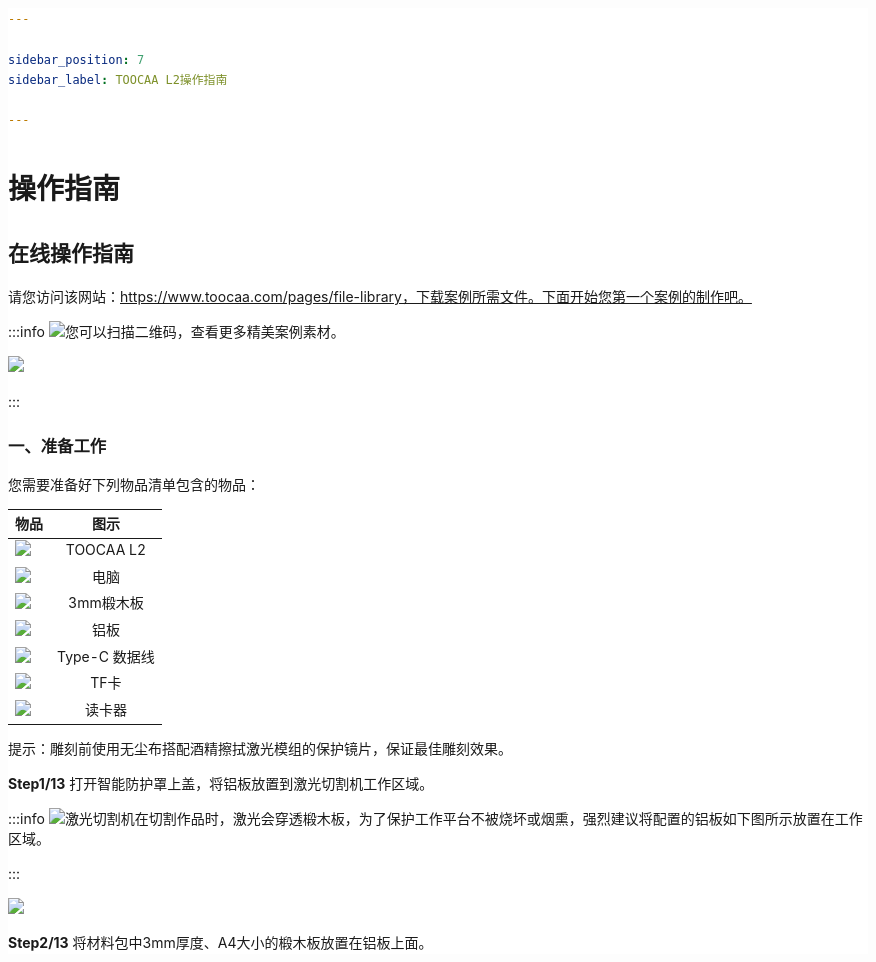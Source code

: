 ```yaml
---

sidebar_position: 7
sidebar_label: TOOCAA L2操作指南

---
```

# 操作指南
## 在线操作指南
请您访问该网站：https://www.toocaa.com/pages/file-library，下载案例所需文件。下面开始您第一个案例的制作吧。

:::info
![](https://cdn.nlark.com/yuque/0/2023/png/28222438/1698200013046-8e0b66ab-818c-4d0a-bdaa-d6357655291a.png?x-oss-process=image%2Fresize%2Cw_218%2Climit_0%2Fresize%2Cw_72%2Climit_0%2Fresize%2Cw_72%2Climit_0)您可以扫描二维码，查看更多精美案例素材。

![](https://cdn.nlark.com/yuque/0/2023/png/582461/1695622921121-7f7b7f65-159b-4712-8a7f-948e5755d769.png)

:::

### 一、准备工作
您需要准备好下列物品清单包含的物品：

| **物品** | **图示** |
| --- | :---: |
| ![](https://cdn.nlark.com/yuque/0/2024/jpeg/12684684/1712109955153-17f1dd6c-2277-416a-8188-1658d7693bda.jpeg) | TOOCAA L2 |
| ![](https://cdn.nlark.com/yuque/0/2023/webp/12684684/1692176189141-8e3222be-0112-4758-83ca-7bf34ba7b5a0.webp?x-oss-process=image%2Fresize%2Cw_150%2Climit_0) | 电脑 |
| ![](https://cdn.nlark.com/yuque/0/2024/jpeg/12684684/1712058568790-3df46a8c-c462-4287-8082-265c35e08291.jpeg) | 3mm椴木板 |
| ![](https://cdn.nlark.com/yuque/0/2024/jpeg/12684684/1712058578128-96c840d3-c335-4404-96e9-bed5269b7c10.jpeg) | 铝板 |
| ![](https://cdn.nlark.com/yuque/0/2024/png/12684684/1712058584013-765ca628-efc2-4500-b097-13bafdd2cf5d.png) | Type-C 数据线 |
| ![](https://cdn.nlark.com/yuque/0/2024/jpeg/12684684/1712114180941-af98a7a3-bf26-4b48-b1d3-fa6f90ec53d4.jpeg) | TF卡 |
| ![](https://cdn.nlark.com/yuque/0/2024/jpeg/12684684/1712110009916-18b9094d-245d-4664-a79a-cf26f5e85a94.jpeg) | 读卡器 |


提示：雕刻前使用无尘布搭配酒精擦拭激光模组的保护镜片，保证最佳雕刻效果。

**Step1/13** 打开智能防护罩上盖，将铝板放置到激光切割机工作区域。

:::info
![](https://cdn.nlark.com/yuque/0/2023/png/28222438/1698199998925-08efb90d-882e-4f06-b880-7e83d13510c8.png)激光切割机在切割作品时，激光会穿透椴木板，为了保护工作平台不被烧坏或烟熏，强烈建议将配置的铝板如下图所示放置在工作区域。

:::

![](https://cdn.nlark.com/yuque/0/2024/png/12684684/1712049684891-b722417e-6a01-4a89-ac76-f09cc9f11d0e.png)

**Step2/13** 将材料包中3mm厚度、A4大小的椴木板放置在铝板上面。
